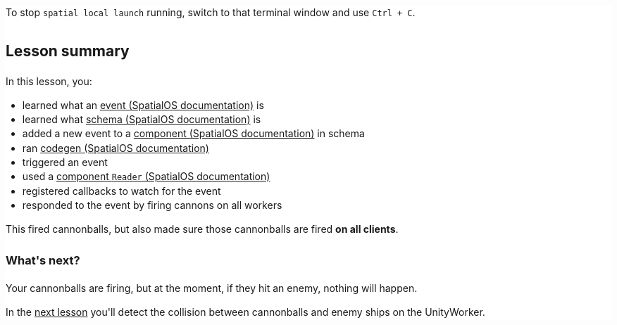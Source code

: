 To stop `spatial local launch` running, switch to that terminal window and use `Ctrl + C`.

## Lesson summary

In this lesson, you:

* learned what an [event (SpatialOS documentation)](https://docs.improbable.io/reference/12.2/shared/glossary#event) is
* learned what [schema (SpatialOS documentation)](https://docs.improbable.io/reference/12.2/shared/glossary#schema) is
* added a new event to a [component (SpatialOS documentation)](https://docs.improbable.io/reference/12.2/shared/glossary#component) in schema
* ran [codegen (SpatialOS documentation)](https://docs.improbable.io/reference/12.2/shared/glossary#code-generation)
* triggered an event
* used a [component `Reader` (SpatialOS documentation)](https://docs.improbable.io/reference/12.2/shared/glossary#readers-and-writers)
* registered callbacks to watch for the event
* responded to the event by firing cannons on all workers

This fired cannonballs, but also made sure those cannonballs are fired **on all clients**.

### What's next?

Your cannonballs are firing, but at the moment, if they hit an enemy, nothing will happen. 

In the [next lesson](../../tutorials/pirates/lesson5.md) you'll detect the collision between cannonballs and 
enemy ships on the UnityWorker.
